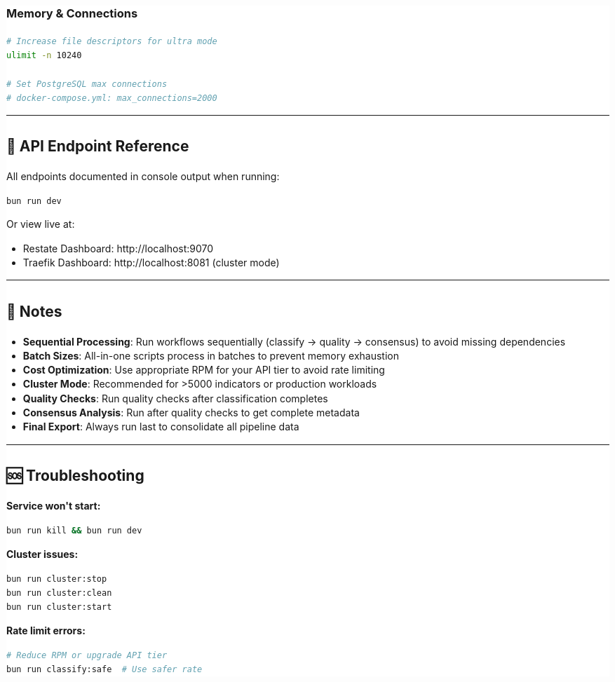 ### Memory & Connections
```bash
# Increase file descriptors for ultra mode
ulimit -n 10240

# Set PostgreSQL max connections
# docker-compose.yml: max_connections=2000
```

---

## 🔗 API Endpoint Reference

All endpoints documented in console output when running:
```bash
bun run dev
```

Or view live at:
- Restate Dashboard: http://localhost:9070
- Traefik Dashboard: http://localhost:8081 (cluster mode)

---

## 📝 Notes

- **Sequential Processing**: Run workflows sequentially (classify → quality → consensus) to avoid missing dependencies
- **Batch Sizes**: All-in-one scripts process in batches to prevent memory exhaustion
- **Cost Optimization**: Use appropriate RPM for your API tier to avoid rate limiting
- **Cluster Mode**: Recommended for >5000 indicators or production workloads
- **Quality Checks**: Run quality checks after classification completes
- **Consensus Analysis**: Run after quality checks to get complete metadata
- **Final Export**: Always run last to consolidate all pipeline data

---

## 🆘 Troubleshooting

**Service won't start:**
```bash
bun run kill && bun run dev
```

**Cluster issues:**
```bash
bun run cluster:stop
bun run cluster:clean
bun run cluster:start
```

**Rate limit errors:**
```bash
# Reduce RPM or upgrade API tier
bun run classify:safe  # Use safer rate
```
